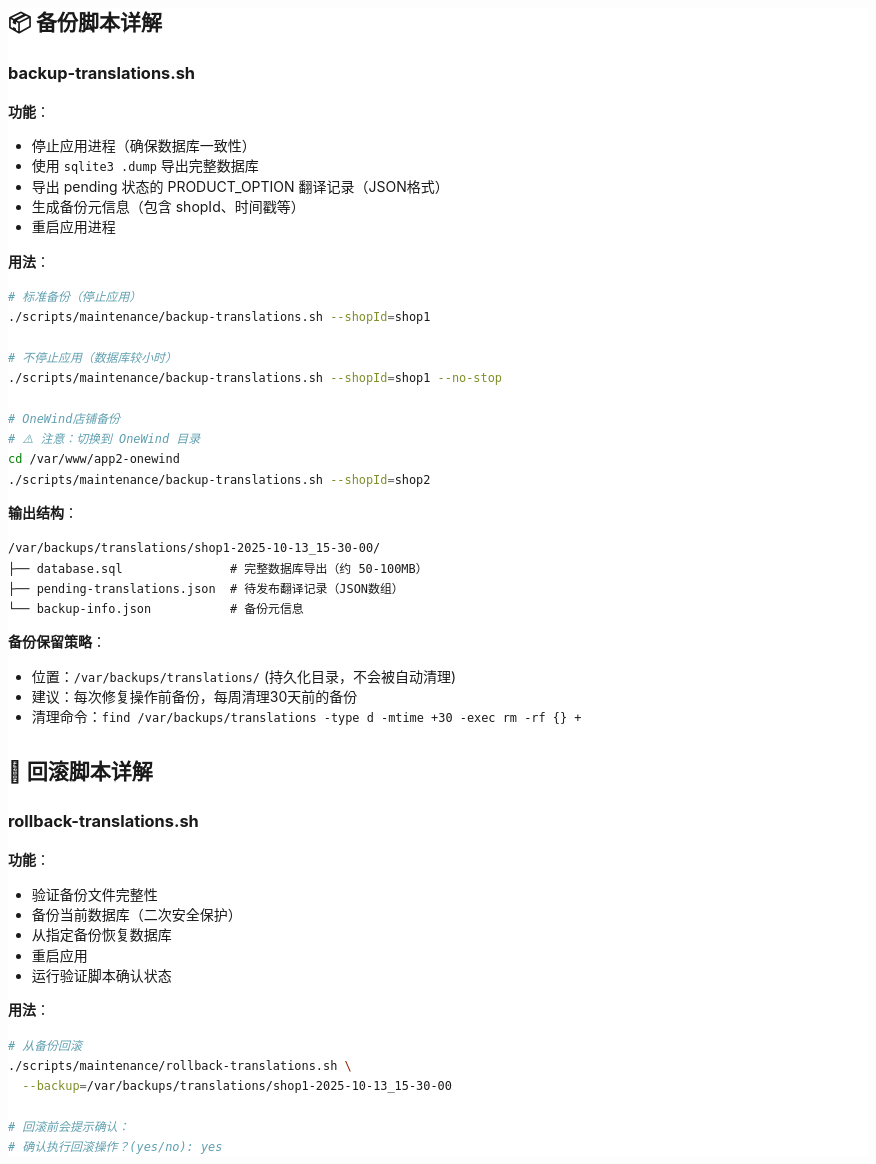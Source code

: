 ## 📦 备份脚本详解

### backup-translations.sh

**功能**：
- 停止应用进程（确保数据库一致性）
- 使用 `sqlite3 .dump` 导出完整数据库
- 导出 pending 状态的 PRODUCT_OPTION 翻译记录（JSON格式）
- 生成备份元信息（包含 shopId、时间戳等）
- 重启应用进程

**用法**：
```bash
# 标准备份（停止应用）
./scripts/maintenance/backup-translations.sh --shopId=shop1

# 不停止应用（数据库较小时）
./scripts/maintenance/backup-translations.sh --shopId=shop1 --no-stop

# OneWind店铺备份
# ⚠️ 注意：切换到 OneWind 目录
cd /var/www/app2-onewind
./scripts/maintenance/backup-translations.sh --shopId=shop2
```

**输出结构**：
```
/var/backups/translations/shop1-2025-10-13_15-30-00/
├── database.sql               # 完整数据库导出（约 50-100MB）
├── pending-translations.json  # 待发布翻译记录（JSON数组）
└── backup-info.json           # 备份元信息
```

**备份保留策略**：
- 位置：`/var/backups/translations/` (持久化目录，不会被自动清理)
- 建议：每次修复操作前备份，每周清理30天前的备份
- 清理命令：`find /var/backups/translations -type d -mtime +30 -exec rm -rf {} +`

## 🔄 回滚脚本详解

### rollback-translations.sh

**功能**：
- 验证备份文件完整性
- 备份当前数据库（二次安全保护）
- 从指定备份恢复数据库
- 重启应用
- 运行验证脚本确认状态

**用法**：
```bash
# 从备份回滚
./scripts/maintenance/rollback-translations.sh \
  --backup=/var/backups/translations/shop1-2025-10-13_15-30-00

# 回滚前会提示确认：
# 确认执行回滚操作？(yes/no): yes
```
